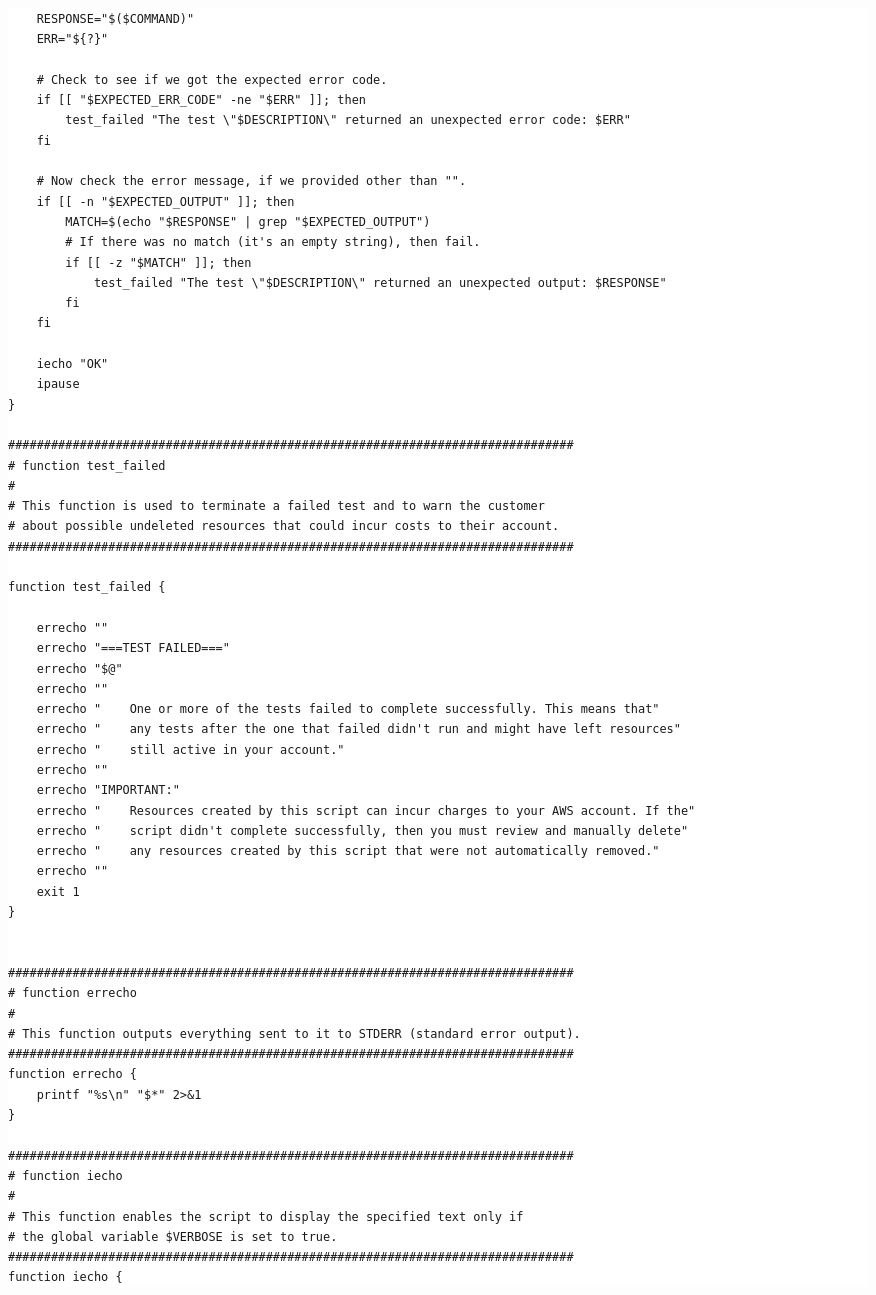 ```
    RESPONSE="$($COMMAND)"
    ERR="${?}"

    # Check to see if we got the expected error code.
    if [[ "$EXPECTED_ERR_CODE" -ne "$ERR" ]]; then
        test_failed "The test \"$DESCRIPTION\" returned an unexpected error code: $ERR"
    fi

    # Now check the error message, if we provided other than "".
    if [[ -n "$EXPECTED_OUTPUT" ]]; then
        MATCH=$(echo "$RESPONSE" | grep "$EXPECTED_OUTPUT")
        # If there was no match (it's an empty string), then fail.
        if [[ -z "$MATCH" ]]; then
            test_failed "The test \"$DESCRIPTION\" returned an unexpected output: $RESPONSE"
        fi
    fi
    
    iecho "OK"
    ipause
}

###############################################################################
# function test_failed
#
# This function is used to terminate a failed test and to warn the customer
# about possible undeleted resources that could incur costs to their account.
###############################################################################

function test_failed {
    
    errecho ""
    errecho "===TEST FAILED==="
    errecho "$@"
    errecho ""
    errecho "    One or more of the tests failed to complete successfully. This means that"
    errecho "    any tests after the one that failed didn't run and might have left resources"
    errecho "    still active in your account."
    errecho ""
    errecho "IMPORTANT:"
    errecho "    Resources created by this script can incur charges to your AWS account. If the"
    errecho "    script didn't complete successfully, then you must review and manually delete"
    errecho "    any resources created by this script that were not automatically removed."
    errecho ""
    exit 1 
}


###############################################################################
# function errecho
#
# This function outputs everything sent to it to STDERR (standard error output).
###############################################################################
function errecho {
    printf "%s\n" "$*" 2>&1
}

###############################################################################
# function iecho
#
# This function enables the script to display the specified text only if 
# the global variable $VERBOSE is set to true.
###############################################################################
function iecho {
```